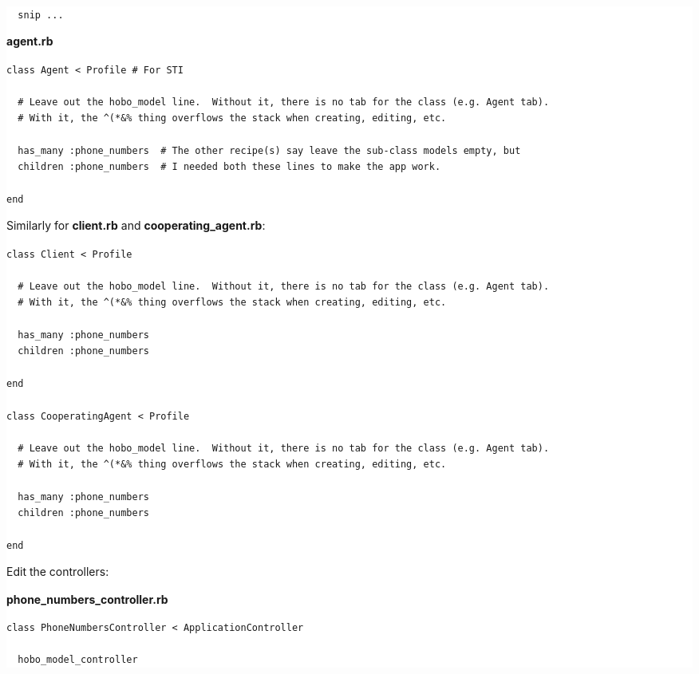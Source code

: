       snip ...

**agent.rb**

    class Agent < Profile # For STI

      # Leave out the hobo_model line.  Without it, there is no tab for the class (e.g. Agent tab).
      # With it, the ^(*&% thing overflows the stack when creating, editing, etc.
       
      has_many :phone_numbers  # The other recipe(s) say leave the sub-class models empty, but
      children :phone_numbers  # I needed both these lines to make the app work.

    end

Similarly for **client.rb** and **cooperating\_agent.rb**:

    class Client < Profile 

      # Leave out the hobo_model line.  Without it, there is no tab for the class (e.g. Agent tab).
      # With it, the ^(*&% thing overflows the stack when creating, editing, etc.
  
      has_many :phone_numbers
      children :phone_numbers

    end

    class CooperatingAgent < Profile 

      # Leave out the hobo_model line.  Without it, there is no tab for the class (e.g. Agent tab).
      # With it, the ^(*&% thing overflows the stack when creating, editing, etc.
  
      has_many :phone_numbers
      children :phone_numbers

    end

Edit the controllers:

**phone\_numbers\_controller.rb**

    class PhoneNumbersController < ApplicationController

      hobo_model_controller
